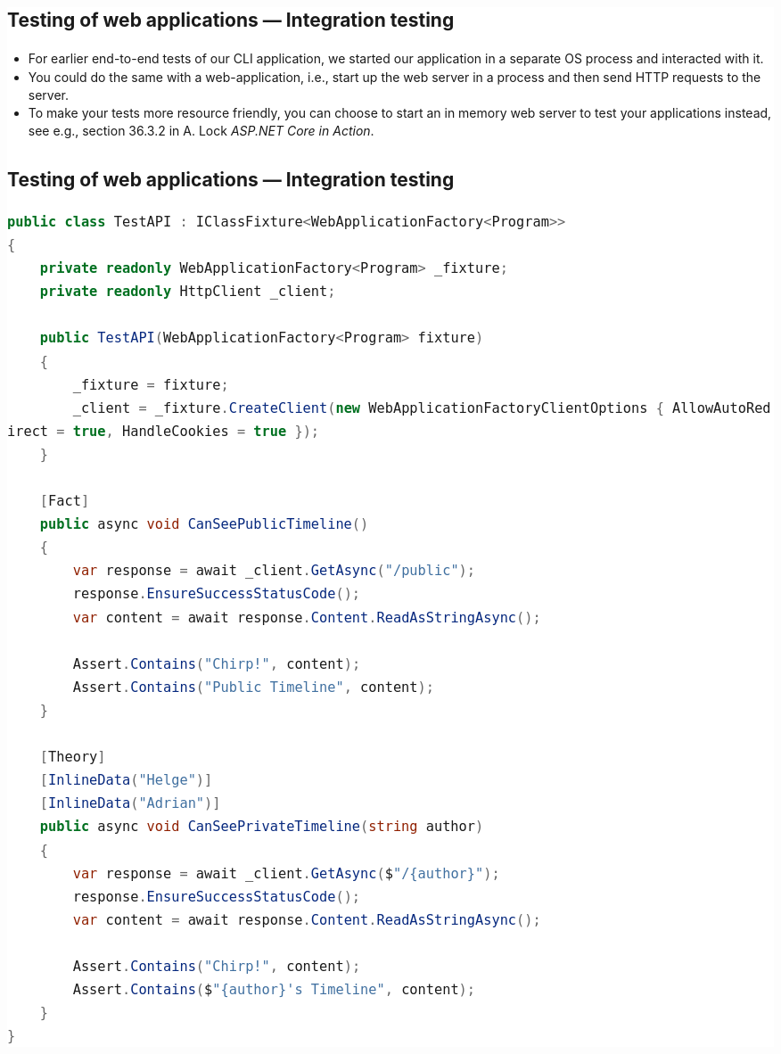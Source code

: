 
## Testing of web applications — Integration testing

- For earlier end-to-end tests of our CLI application, we started our application in a separate OS process and interacted with it.
- You could do the same with a web-application, i.e., start up the web server in a process and then send HTTP requests to the server.
- To make your tests more resource friendly, you can choose to start an in memory web server to test your applications instead, see e.g., section 36.3.2 in A. Lock _ASP.NET Core in Action_.


## Testing of web applications — Integration testing

<style scoped>
pre {
   font-size: 18px;
}
</style>

```csharp
public class TestAPI : IClassFixture<WebApplicationFactory<Program>>
{
    private readonly WebApplicationFactory<Program> _fixture;
    private readonly HttpClient _client;

    public TestAPI(WebApplicationFactory<Program> fixture)
    {
        _fixture = fixture;
        _client = _fixture.CreateClient(new WebApplicationFactoryClientOptions { AllowAutoRedirect = true, HandleCookies = true });
    }

    [Fact]
    public async void CanSeePublicTimeline()
    {
        var response = await _client.GetAsync("/public");
        response.EnsureSuccessStatusCode();
        var content = await response.Content.ReadAsStringAsync();

        Assert.Contains("Chirp!", content);
        Assert.Contains("Public Timeline", content);
    }

    [Theory]
    [InlineData("Helge")]
    [InlineData("Adrian")]
    public async void CanSeePrivateTimeline(string author)
    {
        var response = await _client.GetAsync($"/{author}");
        response.EnsureSuccessStatusCode();
        var content = await response.Content.ReadAsStringAsync();

        Assert.Contains("Chirp!", content);
        Assert.Contains($"{author}'s Timeline", content);
    }
}
```
